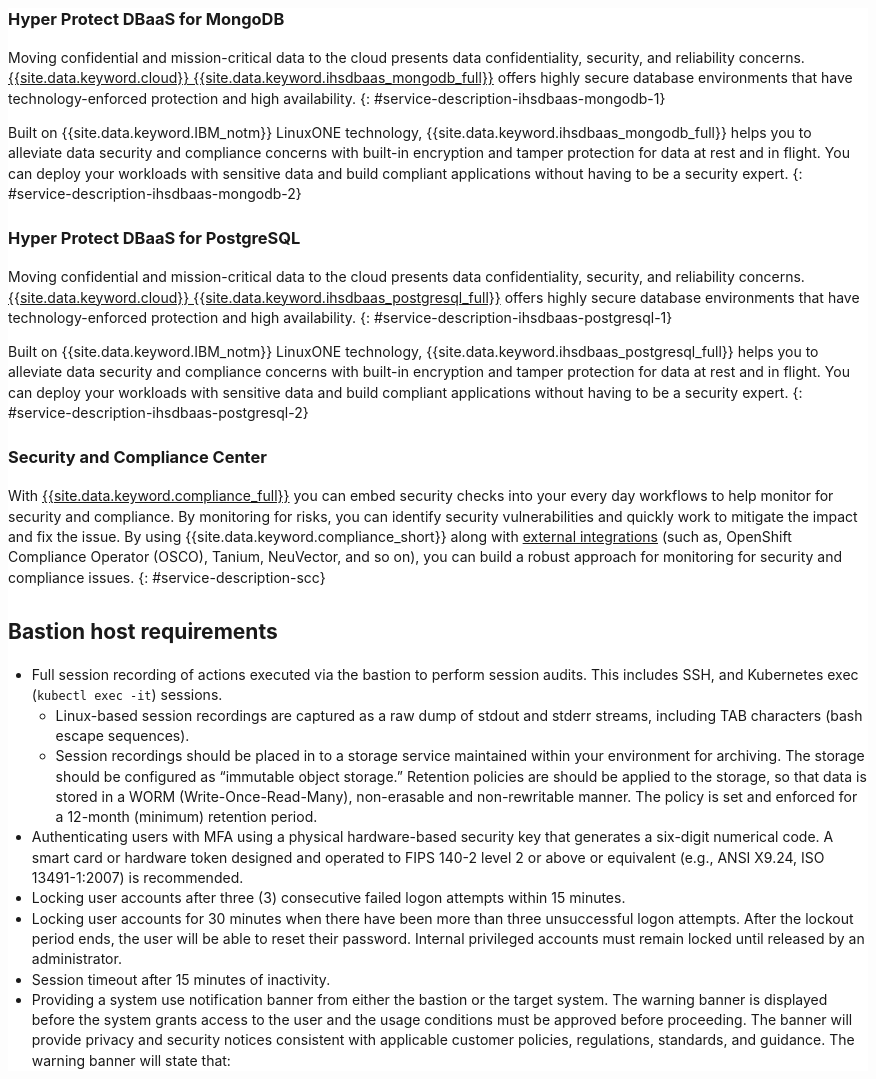 ### Hyper Protect DBaaS for MongoDB

Moving confidential and mission-critical data to the cloud presents data confidentiality, security, and reliability concerns. [{{site.data.keyword.cloud}} {{site.data.keyword.ihsdbaas_mongodb_full}}](/docs/hyper-protect-dbaas-for-mongodb?topic=hyper-protect-dbaas-for-mongodb-overview) offers highly secure database environments that have technology-enforced protection and high availability.
{: #service-description-ihsdbaas-mongodb-1}

Built on {{site.data.keyword.IBM_notm}} LinuxONE technology, {{site.data.keyword.ihsdbaas_mongodb_full}} helps you to alleviate data security and compliance concerns with built-in encryption and tamper protection for data at rest and in flight. You can deploy your workloads with sensitive data and build compliant applications without having to be a security expert.
{: #service-description-ihsdbaas-mongodb-2}

### Hyper Protect DBaaS for PostgreSQL

Moving confidential and mission-critical data to the cloud presents data confidentiality, security, and reliability concerns. [{{site.data.keyword.cloud}} {{site.data.keyword.ihsdbaas_postgresql_full}}](/docs/hyper-protect-dbaas-for-postgresql?topic=hyper-protect-dbaas-for-postgresql-overview) offers highly secure database environments that have technology-enforced protection and high availability.
{: #service-description-ihsdbaas-postgresql-1}

Built on {{site.data.keyword.IBM_notm}} LinuxONE technology, {{site.data.keyword.ihsdbaas_postgresql_full}} helps you to alleviate data security and compliance concerns with built-in encryption and tamper protection for data at rest and in flight. You can deploy your workloads with sensitive data and build compliant applications without having to be a security expert.
{: #service-description-ihsdbaas-postgresql-2}

### Security and Compliance Center

With [{{site.data.keyword.compliance_full}}](/docs/security-compliance?topic=security-compliance-getting-started) you can embed security checks into your every day workflows to help monitor for security and compliance. By monitoring for risks, you can identify security vulnerabilities and quickly work to mitigate the impact and fix the issue. By using {{site.data.keyword.compliance_short}} along with [external integrations](/security-compliance/integrations) (such as, OpenShift Compliance Operator (OSCO), Tanium, NeuVector, and so on), you can build a robust approach for monitoring for security and compliance issues.
{: #service-description-scc}

## Bastion host requirements

- Full session recording of actions executed via the bastion to perform session audits. This includes SSH, and Kubernetes exec (`kubectl exec -it`) sessions.
    - Linux-based session recordings are captured as a raw dump of stdout and stderr streams, including TAB characters (bash escape sequences).
    - Session recordings should be placed in to a storage service maintained within your environment for archiving. The storage should be configured as “immutable object storage.” Retention policies are should be applied to the storage, so that data is stored in a WORM (Write-Once-Read-Many), non-erasable and non-rewritable manner. The policy is set and enforced for a 12-month (minimum) retention period.
- Authenticating users with MFA using a physical hardware-based security key that generates a six-digit numerical code. A smart card or hardware token designed and operated to FIPS 140-2 level 2 or above or equivalent (e.g., ANSI X9.24, ISO 13491-1:2007) is recommended.
- Locking user accounts after three (3) consecutive failed logon attempts within 15 minutes.
- Locking user accounts for 30 minutes when there have been more than three unsuccessful logon attempts. After the lockout period ends, the user will be able to reset their password. Internal privileged accounts must remain locked until released by an administrator.
- Session timeout after 15 minutes of inactivity.
- Providing a system use notification banner from either the bastion or the target system. The warning banner is displayed before the system grants access to the user and the usage conditions must be approved before proceeding. The banner will provide privacy and security notices consistent with applicable customer policies, regulations, standards, and guidance. The warning banner will state that: